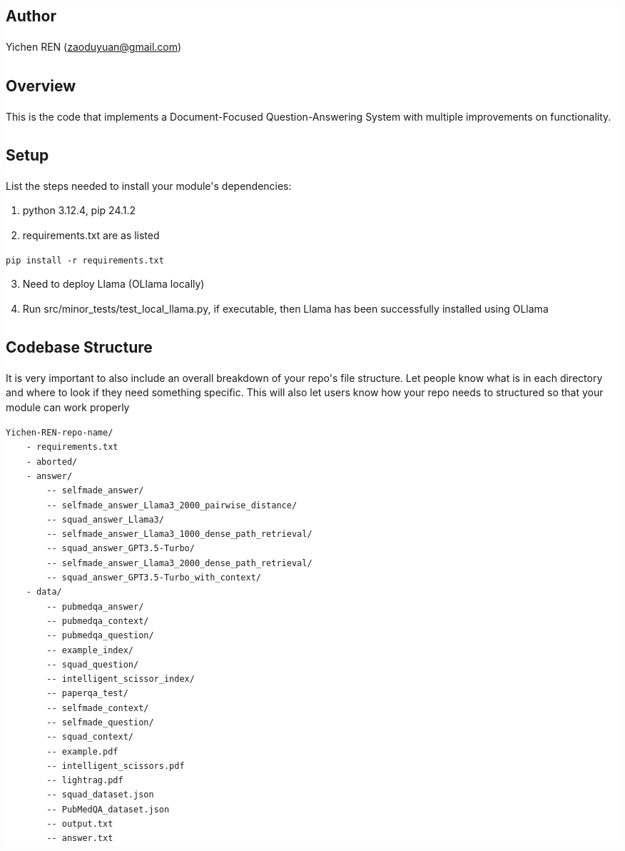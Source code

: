 # <A Document-Focused Question-Answering System for Extracting Precise Information from Uploaded Files Using Advanced Language Models>  

## Author
Yichen REN (zaoduyuan@gmail.com)

## Overview

This is the code that implements a Document-Focused Question-Answering System with multiple improvements on functionality.  

## Setup

List the steps needed to install your module's dependencies: 

1. python 3.12.4,    pip 24.1.2  

2. requirements.txt are as listed   
```
pip install -r requirements.txt 
```

3. Need to deploy Llama (OLlama locally)

4. Run src/minor_tests/test_local_llama.py, if executable, then Llama has been successfully installed using OLlama  

## Codebase Structure

It is very important to also include an overall breakdown of your repo's file structure. Let people know what is in each directory and where to look if they need something specific. This will also let users know how your repo needs to structured so that your module can work properly

```
Yichen-REN-repo-name/
    - requirements.txt
    - aborted/
    - answer/
        -- selfmade_answer/                                   
        -- selfmade_answer_Llama3_2000_pairwise_distance/  
        -- squad_answer_Llama3/
        -- selfmade_answer_Llama3_1000_dense_path_retrieval/  
        -- squad_answer_GPT3.5-Turbo/
        -- selfmade_answer_Llama3_2000_dense_path_retrieval/  
        -- squad_answer_GPT3.5-Turbo_with_context/
    - data/ 
        -- pubmedqa_answer/
        -- pubmedqa_context/
        -- pubmedqa_question/
        -- example_index/
        -- squad_question/
        -- intelligent_scissor_index/
        -- paperqa_test/
        -- selfmade_context/
        -- selfmade_question/
        -- squad_context/
        -- example.pdf
        -- intelligent_scissors.pdf
        -- lightrag.pdf
        -- squad_dataset.json
        -- PubMedQA_dataset.json
        -- output.txt
        -- answer.txt
```